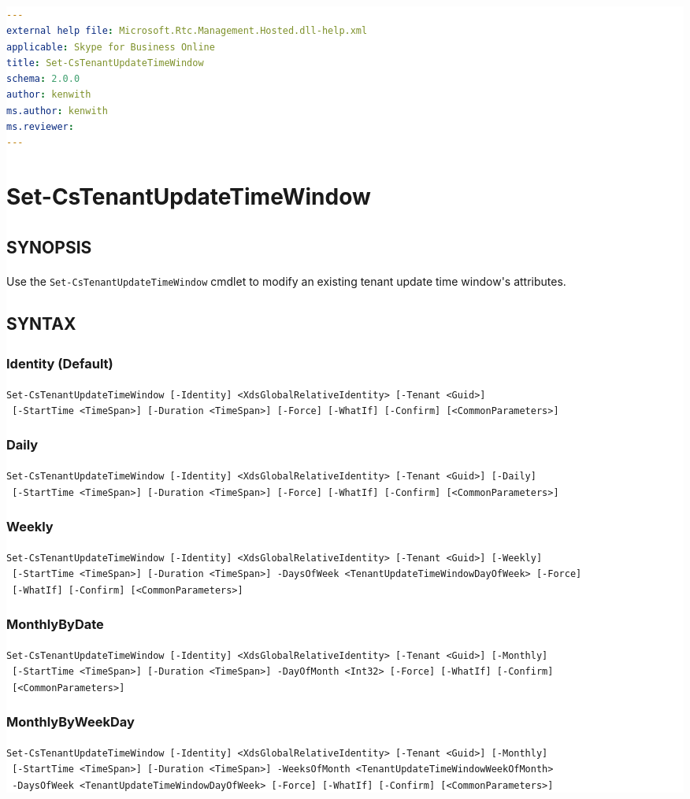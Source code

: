 ```yaml
---
external help file: Microsoft.Rtc.Management.Hosted.dll-help.xml 
applicable: Skype for Business Online
title: Set-CsTenantUpdateTimeWindow
schema: 2.0.0
author: kenwith
ms.author: kenwith
ms.reviewer:
---
```


# Set-CsTenantUpdateTimeWindow

## SYNOPSIS
Use the `Set-CsTenantUpdateTimeWindow` cmdlet to modify an existing tenant update time window's attributes.

## SYNTAX

### Identity (Default)
```
Set-CsTenantUpdateTimeWindow [-Identity] <XdsGlobalRelativeIdentity> [-Tenant <Guid>]
 [-StartTime <TimeSpan>] [-Duration <TimeSpan>] [-Force] [-WhatIf] [-Confirm] [<CommonParameters>]
```

### Daily
```
Set-CsTenantUpdateTimeWindow [-Identity] <XdsGlobalRelativeIdentity> [-Tenant <Guid>] [-Daily]
 [-StartTime <TimeSpan>] [-Duration <TimeSpan>] [-Force] [-WhatIf] [-Confirm] [<CommonParameters>]
```

### Weekly
```
Set-CsTenantUpdateTimeWindow [-Identity] <XdsGlobalRelativeIdentity> [-Tenant <Guid>] [-Weekly]
 [-StartTime <TimeSpan>] [-Duration <TimeSpan>] -DaysOfWeek <TenantUpdateTimeWindowDayOfWeek> [-Force]
 [-WhatIf] [-Confirm] [<CommonParameters>]
```

### MonthlyByDate
```
Set-CsTenantUpdateTimeWindow [-Identity] <XdsGlobalRelativeIdentity> [-Tenant <Guid>] [-Monthly]
 [-StartTime <TimeSpan>] [-Duration <TimeSpan>] -DayOfMonth <Int32> [-Force] [-WhatIf] [-Confirm]
 [<CommonParameters>]
```

### MonthlyByWeekDay
```
Set-CsTenantUpdateTimeWindow [-Identity] <XdsGlobalRelativeIdentity> [-Tenant <Guid>] [-Monthly]
 [-StartTime <TimeSpan>] [-Duration <TimeSpan>] -WeeksOfMonth <TenantUpdateTimeWindowWeekOfMonth>
 -DaysOfWeek <TenantUpdateTimeWindowDayOfWeek> [-Force] [-WhatIf] [-Confirm] [<CommonParameters>]
```
